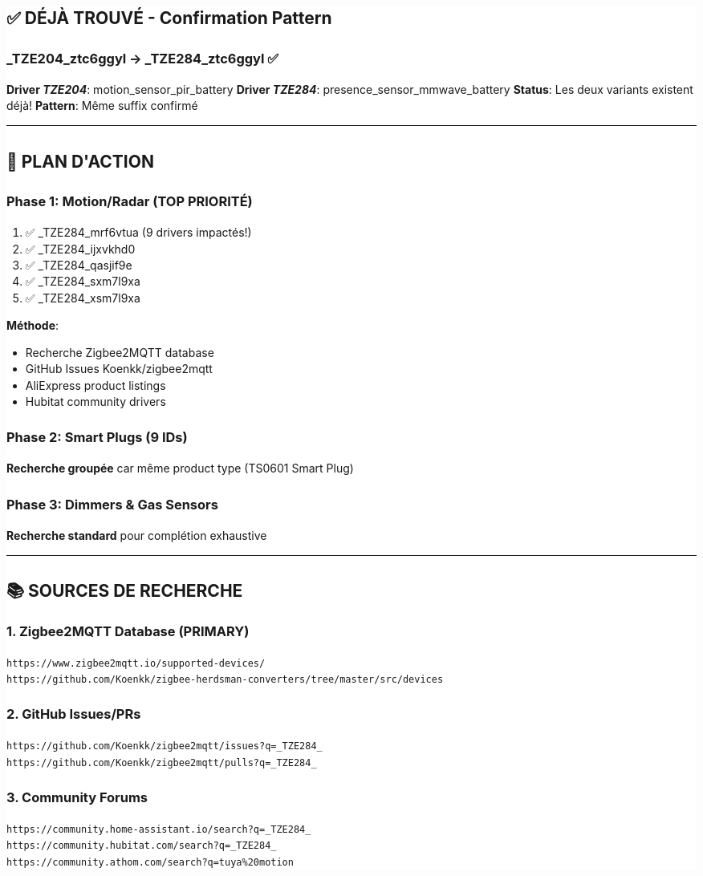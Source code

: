 
## ✅ DÉJÀ TROUVÉ - Confirmation Pattern

### _TZE204_ztc6ggyl → _TZE284_ztc6ggyl ✅
**Driver _TZE204_**: motion_sensor_pir_battery
**Driver _TZE284_**: presence_sensor_mmwave_battery
**Status**: Les deux variants existent déjà!
**Pattern**: Même suffix confirmé

---

## 🚀 PLAN D'ACTION

### Phase 1: Motion/Radar (TOP PRIORITÉ)
1. ✅ _TZE284_mrf6vtua (9 drivers impactés!)
2. ✅ _TZE284_ijxvkhd0
3. ✅ _TZE284_qasjif9e  
4. ✅ _TZE284_sxm7l9xa
5. ✅ _TZE284_xsm7l9xa

**Méthode**:
- Recherche Zigbee2MQTT database
- GitHub Issues Koenkk/zigbee2mqtt
- AliExpress product listings
- Hubitat community drivers

### Phase 2: Smart Plugs (9 IDs)
**Recherche groupée** car même product type (TS0601 Smart Plug)

### Phase 3: Dimmers & Gas Sensors
**Recherche standard** pour complétion exhaustive

---

## 📚 SOURCES DE RECHERCHE

### 1. Zigbee2MQTT Database (PRIMARY)
```
https://www.zigbee2mqtt.io/supported-devices/
https://github.com/Koenkk/zigbee-herdsman-converters/tree/master/src/devices
```

### 2. GitHub Issues/PRs
```
https://github.com/Koenkk/zigbee2mqtt/issues?q=_TZE284_
https://github.com/Koenkk/zigbee2mqtt/pulls?q=_TZE284_
```

### 3. Community Forums
```
https://community.home-assistant.io/search?q=_TZE284_
https://community.hubitat.com/search?q=_TZE284_
https://community.athom.com/search?q=tuya%20motion
```
